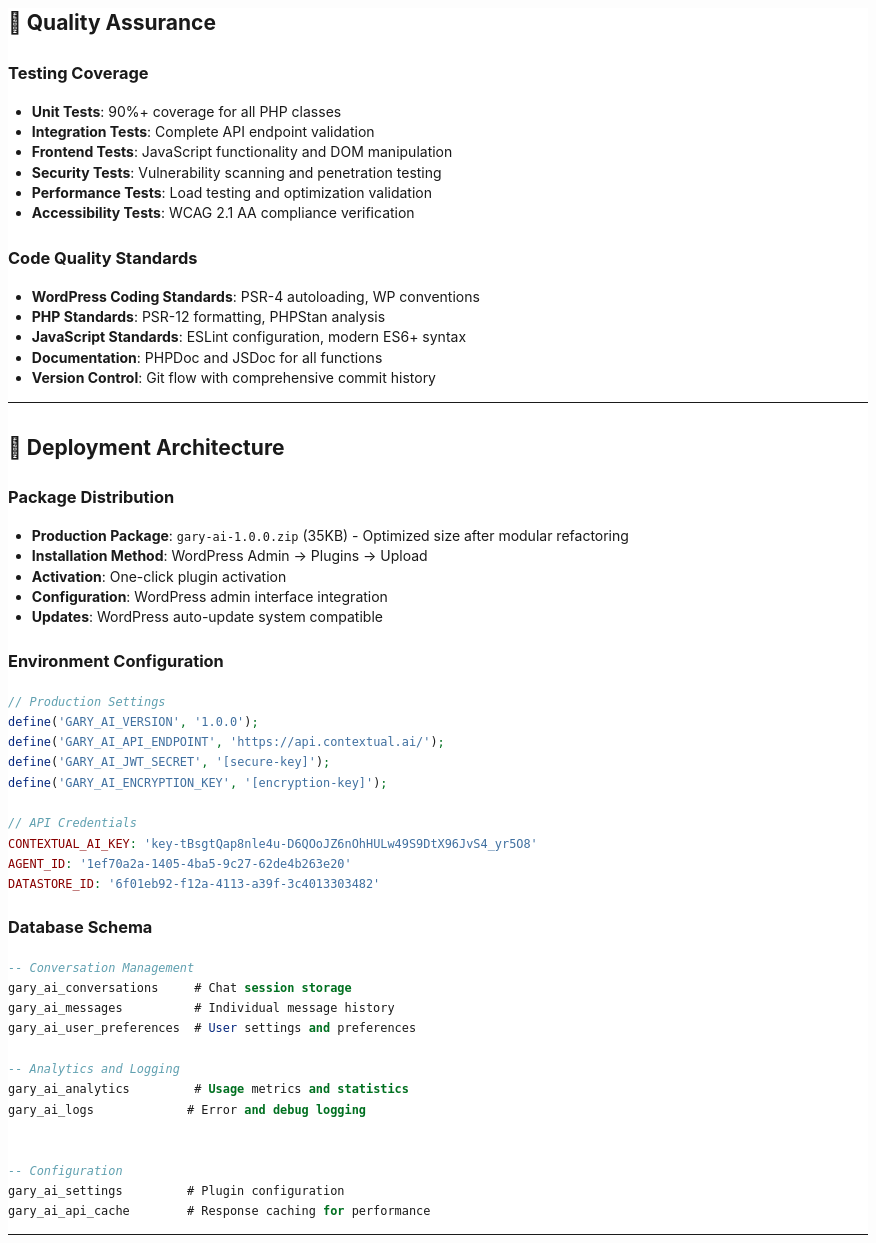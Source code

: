 ## 🧪 **Quality Assurance**

### **Testing Coverage**
- **Unit Tests**: 90%+ coverage for all PHP classes
- **Integration Tests**: Complete API endpoint validation
- **Frontend Tests**: JavaScript functionality and DOM manipulation
- **Security Tests**: Vulnerability scanning and penetration testing
- **Performance Tests**: Load testing and optimization validation
- **Accessibility Tests**: WCAG 2.1 AA compliance verification

### **Code Quality Standards**
- **WordPress Coding Standards**: PSR-4 autoloading, WP conventions
- **PHP Standards**: PSR-12 formatting, PHPStan analysis
- **JavaScript Standards**: ESLint configuration, modern ES6+ syntax
- **Documentation**: PHPDoc and JSDoc for all functions
- **Version Control**: Git flow with comprehensive commit history

---

## 🚀 **Deployment Architecture**

### **Package Distribution**
- **Production Package**: `gary-ai-1.0.0.zip` (35KB) - Optimized size after modular refactoring
- **Installation Method**: WordPress Admin → Plugins → Upload
- **Activation**: One-click plugin activation
- **Configuration**: WordPress admin interface integration
- **Updates**: WordPress auto-update system compatible

### **Environment Configuration**
```php
// Production Settings
define('GARY_AI_VERSION', '1.0.0');
define('GARY_AI_API_ENDPOINT', 'https://api.contextual.ai/');
define('GARY_AI_JWT_SECRET', '[secure-key]');
define('GARY_AI_ENCRYPTION_KEY', '[encryption-key]');

// API Credentials
CONTEXTUAL_AI_KEY: 'key-tBsgtQap8nle4u-D6QOoJZ6nOhHULw49S9DtX96JvS4_yr5O8'
AGENT_ID: '1ef70a2a-1405-4ba5-9c27-62de4b263e20'
DATASTORE_ID: '6f01eb92-f12a-4113-a39f-3c4013303482'
```

### **Database Schema**
```sql
-- Conversation Management
gary_ai_conversations     # Chat session storage
gary_ai_messages          # Individual message history
gary_ai_user_preferences  # User settings and preferences

-- Analytics and Logging
gary_ai_analytics         # Usage metrics and statistics
gary_ai_logs             # Error and debug logging


-- Configuration
gary_ai_settings         # Plugin configuration
gary_ai_api_cache        # Response caching for performance
```

---
